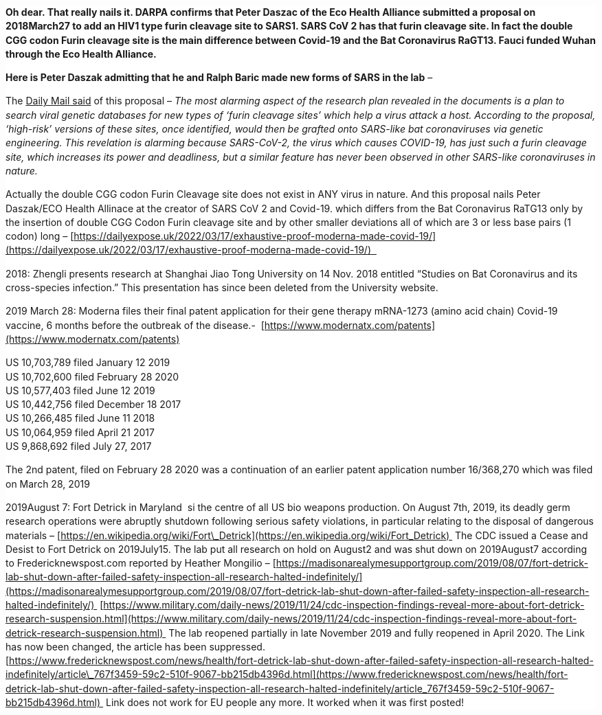 **Oh dear. That really nails it. DARPA confirms that Peter Daszac of the Eco Health Alliance submitted a proposal on 2018March27 to add an HIV1 type furin cleavage site to SARS1. SARS CoV 2 has that furin cleavage site. In fact the double CGG codon Furin cleavage site is the main difference between Covid-19 and the Bat Coronavirus RaGT13. Fauci funded Wuhan through the Eco Health Alliance.** 

**Here is Peter Daszak admitting that he and Ralph Baric made new forms of SARS in the lab** –

The [Daily Mail said](https://www.dailymail.co.uk/news/article-10028443/Lancets-COVID-origins-panel-disbands-ties-Peter-Daszaks-EcoHealth-Alliance.html) of this proposal – _The most alarming aspect of the research plan revealed in the documents is a plan to search viral genetic databases for new types of ‘furin cleavage sites’ which help a virus attack a host. According to the proposal, ‘high-risk’ versions of these sites, once identified, would then be grafted onto SARS-like bat coronaviruses via genetic engineering. This revelation is alarming because SARS-CoV-2, the virus which causes COVID-19, has just such a furin cleavage site, which increases its power and deadliness, but a similar feature has never been observed in other SARS-like coronaviruses in nature._

Actually the double CGG codon Furin Cleavage site does not exist in ANY virus in nature. And this proposal nails Peter Daszak/ECO Health Allinace at the creator of SARS CoV 2 and Covid-19. which differs from the Bat Coronavirus RaTG13 only by the insertion of double CGG Codon Furin cleavage site and by other smaller deviations all of which are 3 or less base pairs (1 codon) long – [https://dailyexpose.uk/2022/03/17/exhaustive-proof-moderna-made-covid-19/](https://dailyexpose.uk/2022/03/17/exhaustive-proof-moderna-made-covid-19/)  

2018: Zhengli presents research at Shanghai Jiao Tong University on 14 Nov. 2018 entitled “Studies on Bat Coronavirus and its cross-species infection.” This presentation has since been deleted from the University website. 

2019 March 28: Moderna files their final patent application for their gene therapy mRNA-1273 (amino acid chain) Covid-19 vaccine, 6 months before the outbreak of the disease.-  [https://www.modernatx.com/patents](https://www.modernatx.com/patents)

US 10,703,789 filed January 12 2019  
US 10,702,600 filed February 28 2020  
US 10,577,403 filed June 12 2019  
US 10,442,756 filed December 18 2017  
US 10,266,485 filed June 11 2018  
US 10,064,959 filed April 21 2017  
US 9,868,692 filed July 27, 2017  
  
The 2nd patent, filed on February 28 2020 was a continuation of an earlier patent application number 16/368,270 which was filed on March 28, 2019 

2019August 7: Fort Detrick in Maryland  si the centre of all US bio weapons production. On August 7th, 2019, its deadly germ research operations were abruptly shutdown following serious safety violations, in particular relating to the disposal of dangerous materials – [https://en.wikipedia.org/wiki/Fort\_Detrick](https://en.wikipedia.org/wiki/Fort_Detrick)  The CDC issued a Cease and Desist to Fort Detrick on 2019July15. The lab put all research on hold on August2 and was shut down on 2019August7 according to Fredericknewspost.com reported by Heather Mongilio – [https://madisonarealymesupportgroup.com/2019/08/07/fort-detrick-lab-shut-down-after-failed-safety-inspection-all-research-halted-indefinitely/](https://madisonarealymesupportgroup.com/2019/08/07/fort-detrick-lab-shut-down-after-failed-safety-inspection-all-research-halted-indefinitely/)  [https://www.military.com/daily-news/2019/11/24/cdc-inspection-findings-reveal-more-about-fort-detrick-research-suspension.html](https://www.military.com/daily-news/2019/11/24/cdc-inspection-findings-reveal-more-about-fort-detrick-research-suspension.html)  The lab reopened partially in late November 2019 and fully reopened in April 2020. The Link has now been changed, the article has been suppressed.   
[https://www.fredericknewspost.com/news/health/fort-detrick-lab-shut-down-after-failed-safety-inspection-all-research-halted-indefinitely/article\_767f3459-59c2-510f-9067-bb215db4396d.html](https://www.fredericknewspost.com/news/health/fort-detrick-lab-shut-down-after-failed-safety-inspection-all-research-halted-indefinitely/article_767f3459-59c2-510f-9067-bb215db4396d.html)  Link does not work for EU people any more. It worked when it was first posted! 
